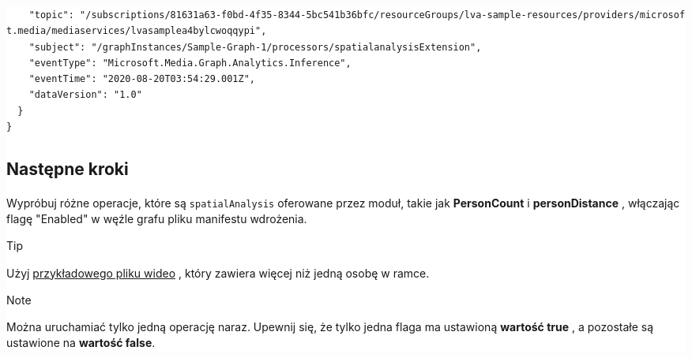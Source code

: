 ```
    "topic": "/subscriptions/81631a63-f0bd-4f35-8344-5bc541b36bfc/resourceGroups/lva-sample-resources/providers/microsoft.media/mediaservices/lvasamplea4bylcwoqqypi",
    "subject": "/graphInstances/Sample-Graph-1/processors/spatialanalysisExtension",
    "eventType": "Microsoft.Media.Graph.Analytics.Inference",
    "eventTime": "2020-08-20T03:54:29.001Z",
    "dataVersion": "1.0"
  }
}
```

## <a name="next-steps"></a>Następne kroki

Wypróbuj różne operacje, które są `spatialAnalysis` oferowane przez moduł, takie jak **PersonCount** i **personDistance** , włączając flagę "Enabled" w węźle grafu pliku manifestu wdrożenia.
>[!Tip]
> Użyj [przykładowego pliku wideo](https://lvamedia.blob.core.windows.net/public/2018-03-07.16-50-00.16-55-00.school.G421.mkv) , który zawiera więcej niż jedną osobę w ramce.

> [!NOTE]
> Można uruchamiać tylko jedną operację naraz. Upewnij się, że tylko jedna flaga ma ustawioną **wartość true** , a pozostałe są ustawione na **wartość false**.